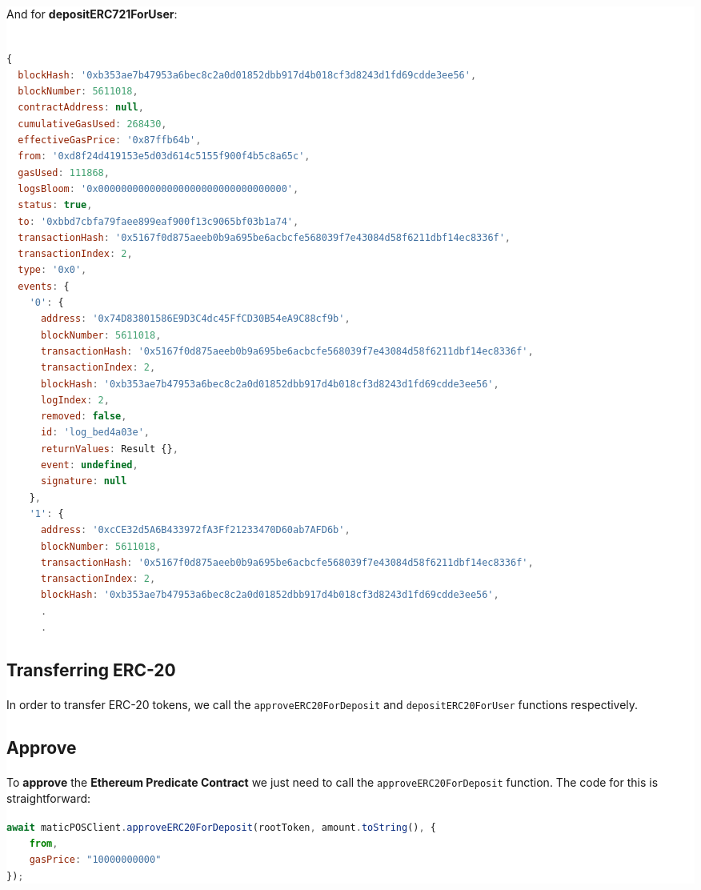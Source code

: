 And for **depositERC721ForUser**:

```javascript

{
  blockHash: '0xb353ae7b47953a6bec8c2a0d01852dbb917d4b018cf3d8243d1fd69cdde3ee56',
  blockNumber: 5611018,
  contractAddress: null,
  cumulativeGasUsed: 268430,
  effectiveGasPrice: '0x87ffb64b',
  from: '0xd8f24d419153e5d03d614c5155f900f4b5c8a65c',
  gasUsed: 111868,
  logsBloom: '0x000000000000000000000000000000000',
  status: true,
  to: '0xbbd7cbfa79faee899eaf900f13c9065bf03b1a74',
  transactionHash: '0x5167f0d875aeeb0b9a695be6acbcfe568039f7e43084d58f6211dbf14ec8336f',
  transactionIndex: 2,
  type: '0x0',
  events: {
    '0': {
      address: '0x74D83801586E9D3C4dc45FfCD30B54eA9C88cf9b',
      blockNumber: 5611018,
      transactionHash: '0x5167f0d875aeeb0b9a695be6acbcfe568039f7e43084d58f6211dbf14ec8336f',
      transactionIndex: 2,
      blockHash: '0xb353ae7b47953a6bec8c2a0d01852dbb917d4b018cf3d8243d1fd69cdde3ee56',
      logIndex: 2,
      removed: false,
      id: 'log_bed4a03e',
      returnValues: Result {},
      event: undefined,
      signature: null
    },
    '1': {
      address: '0xcCE32d5A6B433972fA3Ff21233470D60ab7AFD6b',
      blockNumber: 5611018,
      transactionHash: '0x5167f0d875aeeb0b9a695be6acbcfe568039f7e43084d58f6211dbf14ec8336f',
      transactionIndex: 2,
      blockHash: '0xb353ae7b47953a6bec8c2a0d01852dbb917d4b018cf3d8243d1fd69cdde3ee56',
      .
      .
```

## Transferring ERC-20
In order to transfer ERC-20 tokens, we call the `approveERC20ForDeposit` and `depositERC20ForUser` functions respectively.

## Approve
To **approve** the **Ethereum Predicate Contract** we just need to call the `approveERC20ForDeposit` function. The code for this is straightforward: 

```javascript
await maticPOSClient.approveERC20ForDeposit(rootToken, amount.toString(), {
	from,
	gasPrice: "10000000000"
});
```
